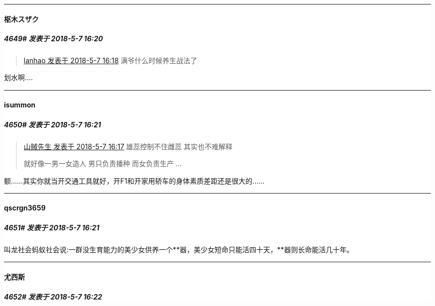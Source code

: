 





-----

####  枢木スザク  
##### 4649#       发表于 2018-5-7 16:20



<blockquote><a href="httphttps://bbs.saraba1st.com/2b/forum.php?mod=redirect&amp;goto=findpost&amp;pid=39510195&amp;ptid=1646735" target="_blank">lanhao 发表于 2018-5-7 16:18</a>
满爷什么时候养生战法了</blockquote>
划水啊....







-----

####  isummon  
##### 4650#       发表于 2018-5-7 16:21



<blockquote><a href="httphttps://bbs.saraba1st.com/2b/forum.php?mod=redirect&amp;goto=findpost&amp;pid=39510175&amp;ptid=1646735" target="_blank">山贼先生 发表于 2018-5-7 16:17</a>
雄蕊控制不住雌蕊 其实也不难解释


就好像一男一女造人 男只负责播种 而女负责生产 ...</blockquote>
额……其实你就当开交通工具就好，开F1和开家用轿车的身体素质差距还是很大的……







-----

####  qscrgn3659  
##### 4651#       发表于 2018-5-7 16:21




叫龙社会蚂蚁社会说:一群没生育能力的美少女供养一个**器，美少女短命只能活四十天，**器则长命能活几十年。







-----

####  尤西斯  
##### 4652#       发表于 2018-5-7 16:22



